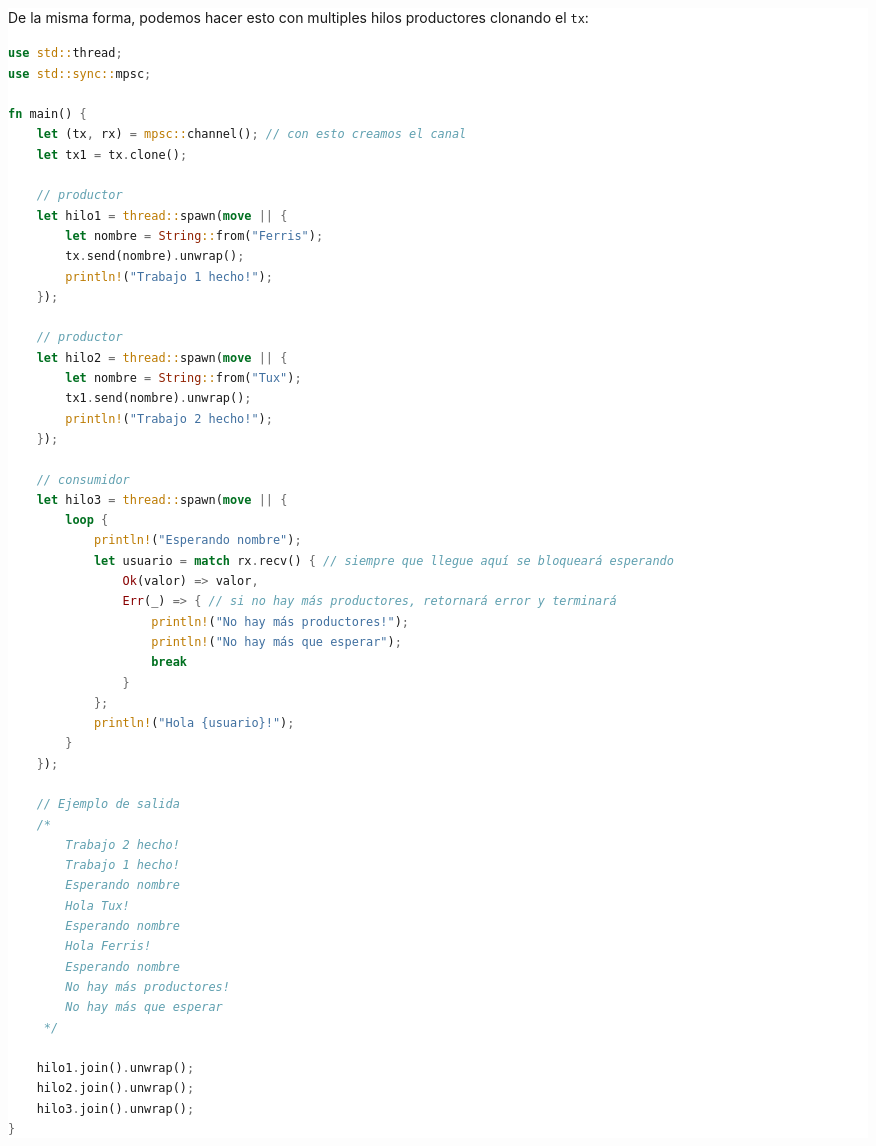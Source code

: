 De la misma forma, podemos hacer esto con multiples hilos productores clonando el `tx`:
```rust
use std::thread;
use std::sync::mpsc;

fn main() {
    let (tx, rx) = mpsc::channel(); // con esto creamos el canal
    let tx1 = tx.clone();

    // productor
    let hilo1 = thread::spawn(move || {
        let nombre = String::from("Ferris");
        tx.send(nombre).unwrap();   
        println!("Trabajo 1 hecho!");
    });

    // productor
    let hilo2 = thread::spawn(move || {
        let nombre = String::from("Tux");
        tx1.send(nombre).unwrap();   
        println!("Trabajo 2 hecho!");
    });

    // consumidor
    let hilo3 = thread::spawn(move || {
        loop {
            println!("Esperando nombre");
            let usuario = match rx.recv() { // siempre que llegue aquí se bloqueará esperando
                Ok(valor) => valor,
                Err(_) => { // si no hay más productores, retornará error y terminará
                    println!("No hay más productores!");
                    println!("No hay más que esperar");
                    break
                }
            };
            println!("Hola {usuario}!");
        }
    });

    // Ejemplo de salida
    /*
        Trabajo 2 hecho!
        Trabajo 1 hecho!
        Esperando nombre
        Hola Tux!
        Esperando nombre
        Hola Ferris!
        Esperando nombre
        No hay más productores!
        No hay más que esperar
     */

    hilo1.join().unwrap();
    hilo2.join().unwrap();
    hilo3.join().unwrap();
}
```
